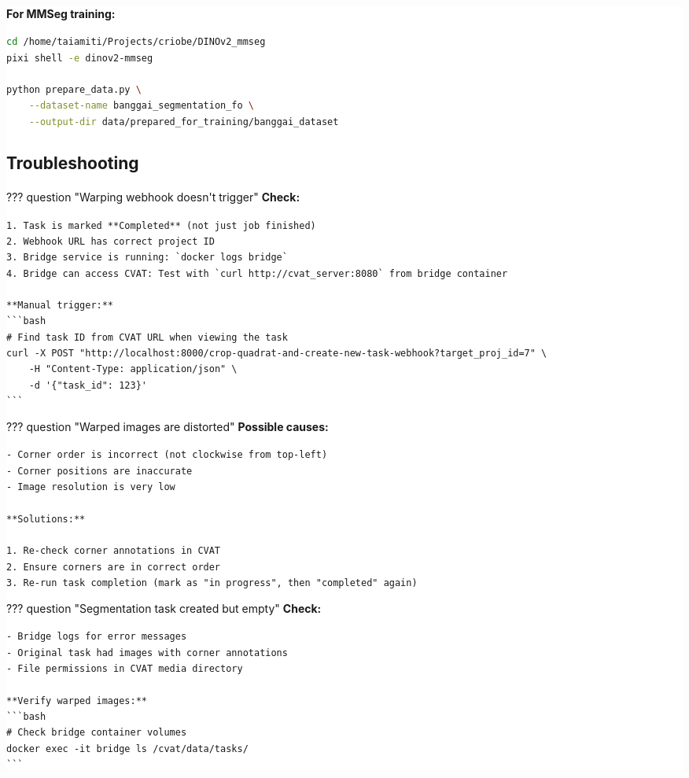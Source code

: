 **For MMSeg training:**

```bash
cd /home/taiamiti/Projects/criobe/DINOv2_mmseg
pixi shell -e dinov2-mmseg

python prepare_data.py \
    --dataset-name banggai_segmentation_fo \
    --output-dir data/prepared_for_training/banggai_dataset
```

## Troubleshooting

??? question "Warping webhook doesn't trigger"
    **Check:**

    1. Task is marked **Completed** (not just job finished)
    2. Webhook URL has correct project ID
    3. Bridge service is running: `docker logs bridge`
    4. Bridge can access CVAT: Test with `curl http://cvat_server:8080` from bridge container

    **Manual trigger:**
    ```bash
    # Find task ID from CVAT URL when viewing the task
    curl -X POST "http://localhost:8000/crop-quadrat-and-create-new-task-webhook?target_proj_id=7" \
        -H "Content-Type: application/json" \
        -d '{"task_id": 123}'
    ```

??? question "Warped images are distorted"
    **Possible causes:**

    - Corner order is incorrect (not clockwise from top-left)
    - Corner positions are inaccurate
    - Image resolution is very low

    **Solutions:**

    1. Re-check corner annotations in CVAT
    2. Ensure corners are in correct order
    3. Re-run task completion (mark as "in progress", then "completed" again)

??? question "Segmentation task created but empty"
    **Check:**

    - Bridge logs for error messages
    - Original task had images with corner annotations
    - File permissions in CVAT media directory

    **Verify warped images:**
    ```bash
    # Check bridge container volumes
    docker exec -it bridge ls /cvat/data/tasks/
    ```
